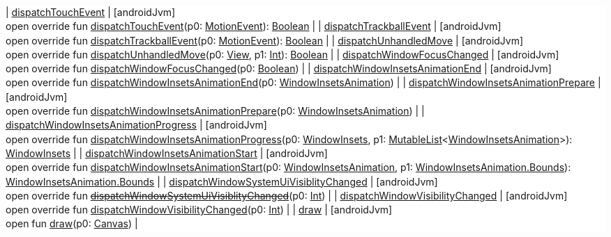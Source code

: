 | [dispatchTouchEvent](../../net.bunnystream.player.ui.widget/-bunny-time-bar-preview/index.md#1845062478%2FFunctions%2F-1643271842) | [androidJvm]<br>open override fun [dispatchTouchEvent](../../net.bunnystream.player.ui.widget/-bunny-time-bar-preview/index.md#1845062478%2FFunctions%2F-1643271842)(p0: [MotionEvent](https://developer.android.com/reference/kotlin/android/view/MotionEvent.html)): [Boolean](https://kotlinlang.org/api/latest/jvm/stdlib/kotlin-stdlib/kotlin/-boolean/index.html) |
| [dispatchTrackballEvent](../../net.bunnystream.player.ui.widget/-bunny-time-bar-preview/index.md#1674910873%2FFunctions%2F-1643271842) | [androidJvm]<br>open override fun [dispatchTrackballEvent](../../net.bunnystream.player.ui.widget/-bunny-time-bar-preview/index.md#1674910873%2FFunctions%2F-1643271842)(p0: [MotionEvent](https://developer.android.com/reference/kotlin/android/view/MotionEvent.html)): [Boolean](https://kotlinlang.org/api/latest/jvm/stdlib/kotlin-stdlib/kotlin/-boolean/index.html) |
| [dispatchUnhandledMove](../../net.bunnystream.player.ui.widget/-bunny-time-bar-preview/index.md#1012388045%2FFunctions%2F-1643271842) | [androidJvm]<br>open override fun [dispatchUnhandledMove](../../net.bunnystream.player.ui.widget/-bunny-time-bar-preview/index.md#1012388045%2FFunctions%2F-1643271842)(p0: [View](https://developer.android.com/reference/kotlin/android/view/View.html), p1: [Int](https://kotlinlang.org/api/latest/jvm/stdlib/kotlin-stdlib/kotlin/-int/index.html)): [Boolean](https://kotlinlang.org/api/latest/jvm/stdlib/kotlin-stdlib/kotlin/-boolean/index.html) |
| [dispatchWindowFocusChanged](../../net.bunnystream.player.ui.widget/-bunny-time-bar-preview/index.md#-1194127428%2FFunctions%2F-1643271842) | [androidJvm]<br>open override fun [dispatchWindowFocusChanged](../../net.bunnystream.player.ui.widget/-bunny-time-bar-preview/index.md#-1194127428%2FFunctions%2F-1643271842)(p0: [Boolean](https://kotlinlang.org/api/latest/jvm/stdlib/kotlin-stdlib/kotlin/-boolean/index.html)) |
| [dispatchWindowInsetsAnimationEnd](../../net.bunnystream.player.ui.widget/-bunny-time-bar-preview/index.md#-103874510%2FFunctions%2F-1643271842) | [androidJvm]<br>open override fun [dispatchWindowInsetsAnimationEnd](../../net.bunnystream.player.ui.widget/-bunny-time-bar-preview/index.md#-103874510%2FFunctions%2F-1643271842)(p0: [WindowInsetsAnimation](https://developer.android.com/reference/kotlin/android/view/WindowInsetsAnimation.html)) |
| [dispatchWindowInsetsAnimationPrepare](../../net.bunnystream.player.ui.widget/-bunny-time-bar-preview/index.md#-582758778%2FFunctions%2F-1643271842) | [androidJvm]<br>open override fun [dispatchWindowInsetsAnimationPrepare](../../net.bunnystream.player.ui.widget/-bunny-time-bar-preview/index.md#-582758778%2FFunctions%2F-1643271842)(p0: [WindowInsetsAnimation](https://developer.android.com/reference/kotlin/android/view/WindowInsetsAnimation.html)) |
| [dispatchWindowInsetsAnimationProgress](../../net.bunnystream.player.ui.widget/-bunny-time-bar-preview/index.md#-456540755%2FFunctions%2F-1643271842) | [androidJvm]<br>open override fun [dispatchWindowInsetsAnimationProgress](../../net.bunnystream.player.ui.widget/-bunny-time-bar-preview/index.md#-456540755%2FFunctions%2F-1643271842)(p0: [WindowInsets](https://developer.android.com/reference/kotlin/android/view/WindowInsets.html), p1: [MutableList](https://kotlinlang.org/api/latest/jvm/stdlib/kotlin-stdlib/kotlin.collections/-mutable-list/index.html)&lt;[WindowInsetsAnimation](https://developer.android.com/reference/kotlin/android/view/WindowInsetsAnimation.html)&gt;): [WindowInsets](https://developer.android.com/reference/kotlin/android/view/WindowInsets.html) |
| [dispatchWindowInsetsAnimationStart](../../net.bunnystream.player.ui.widget/-bunny-time-bar-preview/index.md#1595326303%2FFunctions%2F-1643271842) | [androidJvm]<br>open override fun [dispatchWindowInsetsAnimationStart](../../net.bunnystream.player.ui.widget/-bunny-time-bar-preview/index.md#1595326303%2FFunctions%2F-1643271842)(p0: [WindowInsetsAnimation](https://developer.android.com/reference/kotlin/android/view/WindowInsetsAnimation.html), p1: [WindowInsetsAnimation.Bounds](https://developer.android.com/reference/kotlin/android/view/WindowInsetsAnimation.Bounds.html)): [WindowInsetsAnimation.Bounds](https://developer.android.com/reference/kotlin/android/view/WindowInsetsAnimation.Bounds.html) |
| [dispatchWindowSystemUiVisiblityChanged](../../net.bunnystream.player.ui.widget/-bunny-time-bar-preview/index.md#510464853%2FFunctions%2F-1643271842) | [androidJvm]<br>open override fun [~~dispatchWindowSystemUiVisiblityChanged~~](../../net.bunnystream.player.ui.widget/-bunny-time-bar-preview/index.md#510464853%2FFunctions%2F-1643271842)(p0: [Int](https://kotlinlang.org/api/latest/jvm/stdlib/kotlin-stdlib/kotlin/-int/index.html)) |
| [dispatchWindowVisibilityChanged](../../net.bunnystream.player.ui.widget/-bunny-time-bar-preview/index.md#734012323%2FFunctions%2F-1643271842) | [androidJvm]<br>open override fun [dispatchWindowVisibilityChanged](../../net.bunnystream.player.ui.widget/-bunny-time-bar-preview/index.md#734012323%2FFunctions%2F-1643271842)(p0: [Int](https://kotlinlang.org/api/latest/jvm/stdlib/kotlin-stdlib/kotlin/-int/index.html)) |
| [draw](../../net.bunnystream.player.ui.widget/-toggleable-image-button/index.md#-1514823316%2FFunctions%2F-1643271842) | [androidJvm]<br>open fun [draw](../../net.bunnystream.player.ui.widget/-toggleable-image-button/index.md#-1514823316%2FFunctions%2F-1643271842)(p0: [Canvas](https://developer.android.com/reference/kotlin/android/graphics/Canvas.html)) |